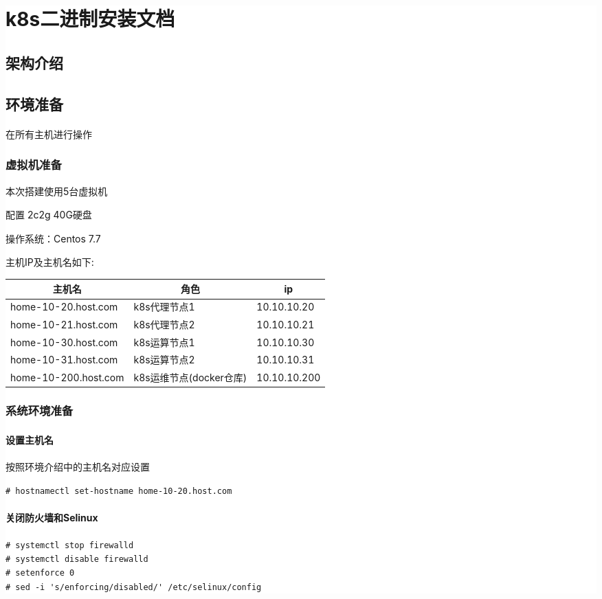 # k8s二进制安装文档

## 架构介绍



## 环境准备

在所有主机进行操作

### 虚拟机准备

本次搭建使用5台虚拟机

配置 2c2g 40G硬盘

操作系统：Centos 7.7

主机IP及主机名如下:

| 主机名               | 角色                    | ip           |
| -------------------- | ----------------------- | ------------ |
| home-10-20.host.com  | k8s代理节点1            | 10.10.10.20  |
| home-10-21.host.com  | k8s代理节点2            | 10.10.10.21  |
| home-10-30.host.com  | k8s运算节点1            | 10.10.10.30  |
| home-10-31.host.com  | k8s运算节点2            | 10.10.10.31  |
| home-10-200.host.com | k8s运维节点(docker仓库) | 10.10.10.200 |



### 系统环境准备

#### 设置主机名

按照环境介绍中的主机名对应设置

```
# hostnamectl set-hostname home-10-20.host.com
```



#### 关闭防火墙和Selinux

```
# systemctl stop firewalld
# systemctl disable firewalld
# setenforce 0
# sed -i 's/enforcing/disabled/' /etc/selinux/config
```


